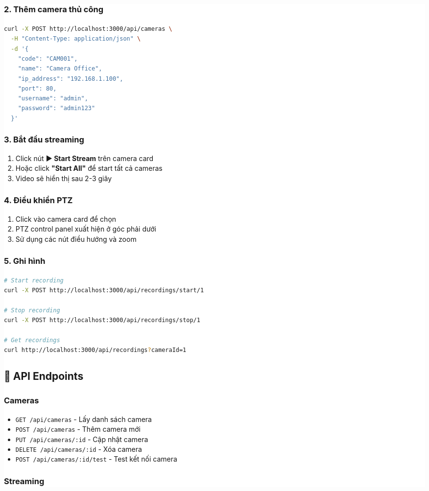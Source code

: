 ### 2. Thêm camera thủ công

```bash
curl -X POST http://localhost:3000/api/cameras \
  -H "Content-Type: application/json" \
  -d '{
    "code": "CAM001",
    "name": "Camera Office",
    "ip_address": "192.168.1.100",
    "port": 80,
    "username": "admin",
    "password": "admin123"
  }'
```

### 3. Bắt đầu streaming

1. Click nút **▶️ Start Stream** trên camera card
2. Hoặc click **"Start All"** để start tất cả cameras
3. Video sẽ hiển thị sau 2-3 giây

### 4. Điều khiển PTZ

1. Click vào camera card để chọn
2. PTZ control panel xuất hiện ở góc phải dưới
3. Sử dụng các nút điều hướng và zoom

### 5. Ghi hình

```bash
# Start recording
curl -X POST http://localhost:3000/api/recordings/start/1

# Stop recording
curl -X POST http://localhost:3000/api/recordings/stop/1

# Get recordings
curl http://localhost:3000/api/recordings?cameraId=1
```

## 🔧 API Endpoints

### Cameras

- `GET /api/cameras` - Lấy danh sách camera
- `POST /api/cameras` - Thêm camera mới
- `PUT /api/cameras/:id` - Cập nhật camera
- `DELETE /api/cameras/:id` - Xóa camera
- `POST /api/cameras/:id/test` - Test kết nối camera

### Streaming
